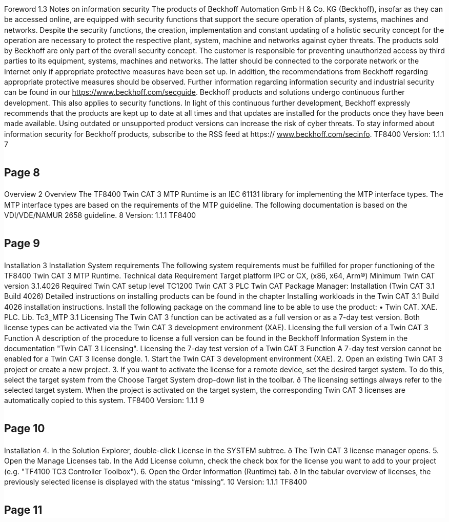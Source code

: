 Foreword 1.3 Notes on information security The products of Beckhoff Automation Gmb H & Co. KG (Beckhoff), insofar as they can be accessed online, are equipped with security functions that support the secure operation of plants, systems, machines and networks. Despite the security functions, the creation, implementation and constant updating of a holistic security concept for the operation are necessary to protect the respective plant, system, machine and networks against cyber threats. The products sold by Beckhoff are only part of the overall security concept. The customer is responsible for preventing unauthorized access by third parties to its equipment, systems, machines and networks. The latter should be connected to the corporate network or the Internet only if appropriate protective measures have been set up. In addition, the recommendations from Beckhoff regarding appropriate protective measures should be observed. Further information regarding information security and industrial security can be found in our https://www.beckhoff.com/secguide. Beckhoff products and solutions undergo continuous further development. This also applies to security functions. In light of this continuous further development, Beckhoff expressly recommends that the products are kept up to date at all times and that updates are installed for the products once they have been made available. Using outdated or unsupported product versions can increase the risk of cyber threats. To stay informed about information security for Beckhoff products, subscribe to the RSS feed at https:// www.beckhoff.com/secinfo. TF8400 Version: 1.1.1 7
## Page 8

Overview 2 Overview The TF8400 Twin CAT 3 MTP Runtime is an IEC 61131 library for implementing the MTP interface types. The MTP interface types are based on the requirements of the MTP guideline. The following documentation is based on the VDI/VDE/NAMUR 2658 guideline. 8 Version: 1.1.1 TF8400
## Page 9

Installation 3 Installation System requirements The following system requirements must be fulfilled for proper functioning of the TF8400 Twin CAT 3 MTP Runtime. Technical data Requirement Target platform IPC or CX, (x86, x64, Arm®) Minimum Twin CAT version 3.1.4026 Required Twin CAT setup level TC1200 Twin CAT 3 PLC Twin CAT Package Manager: Installation (Twin CAT 3.1 Build 4026) Detailed instructions on installing products can be found in the chapter Installing workloads in the Twin CAT 3.1 Build 4026 installation instructions. Install the following package on the command line to be able to use the product: • Twin CAT. XAE. PLC. Lib. Tc3_MTP 3.1 Licensing The Twin CAT 3 function can be activated as a full version or as a 7-day test version. Both license types can be activated via the Twin CAT 3 development environment (XAE). Licensing the full version of a Twin CAT 3 Function A description of the procedure to license a full version can be found in the Beckhoff Information System in the documentation "Twin CAT 3 Licensing". Licensing the 7-day test version of a Twin CAT 3 Function A 7-day test version cannot be enabled for a Twin CAT 3 license dongle. 1. Start the Twin CAT 3 development environment (XAE). 2. Open an existing Twin CAT 3 project or create a new project. 3. If you want to activate the license for a remote device, set the desired target system. To do this, select the target system from the Choose Target System drop-down list in the toolbar. ð The licensing settings always refer to the selected target system. When the project is activated on the target system, the corresponding Twin CAT 3 licenses are automatically copied to this system. TF8400 Version: 1.1.1 9
## Page 10

Installation 4. In the Solution Explorer, double-click License in the SYSTEM subtree. ð The Twin CAT 3 license manager opens. 5. Open the Manage Licenses tab. In the Add License column, check the check box for the license you want to add to your project (e.g. "TF4100 TC3 Controller Toolbox"). 6. Open the Order Information (Runtime) tab. ð In the tabular overview of licenses, the previously selected license is displayed with the status “missing”. 10 Version: 1.1.1 TF8400
## Page 11
